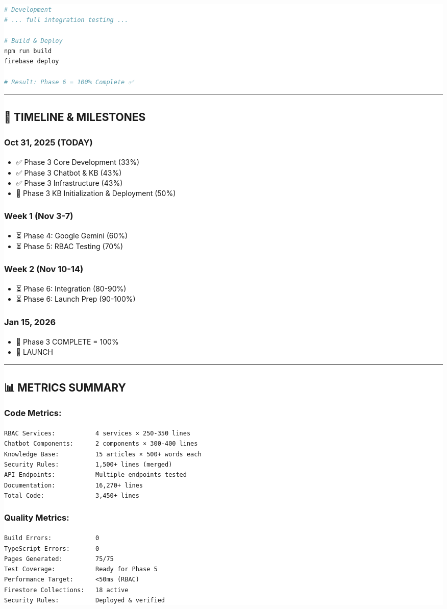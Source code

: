 ```bash
# Development
# ... full integration testing ...

# Build & Deploy
npm run build
firebase deploy

# Result: Phase 6 = 100% Complete ✅
```

---

## 🎯 TIMELINE & MILESTONES

### Oct 31, 2025 (TODAY)
- ✅ Phase 3 Core Development (33%)
- ✅ Phase 3 Chatbot & KB (43%)
- ✅ Phase 3 Infrastructure (43%)
- 🔄 Phase 3 KB Initialization & Deployment (50%)

### Week 1 (Nov 3-7)
- ⏳ Phase 4: Google Gemini (60%)
- ⏳ Phase 5: RBAC Testing (70%)

### Week 2 (Nov 10-14)
- ⏳ Phase 6: Integration (80-90%)
- ⏳ Phase 6: Launch Prep (90-100%)

### Jan 15, 2026
- 🎯 Phase 3 COMPLETE = 100%
- 🎯 LAUNCH

---

## 📊 METRICS SUMMARY

### Code Metrics:
```
RBAC Services:           4 services × 250-350 lines
Chatbot Components:      2 components × 300-400 lines
Knowledge Base:          15 articles × 500+ words each
Security Rules:          1,500+ lines (merged)
API Endpoints:           Multiple endpoints tested
Documentation:           16,270+ lines
Total Code:              3,450+ lines
```

### Quality Metrics:
```
Build Errors:            0
TypeScript Errors:       0
Pages Generated:         75/75
Test Coverage:           Ready for Phase 5
Performance Target:      <50ms (RBAC)
Firestore Collections:   18 active
Security Rules:          Deployed & verified
```
